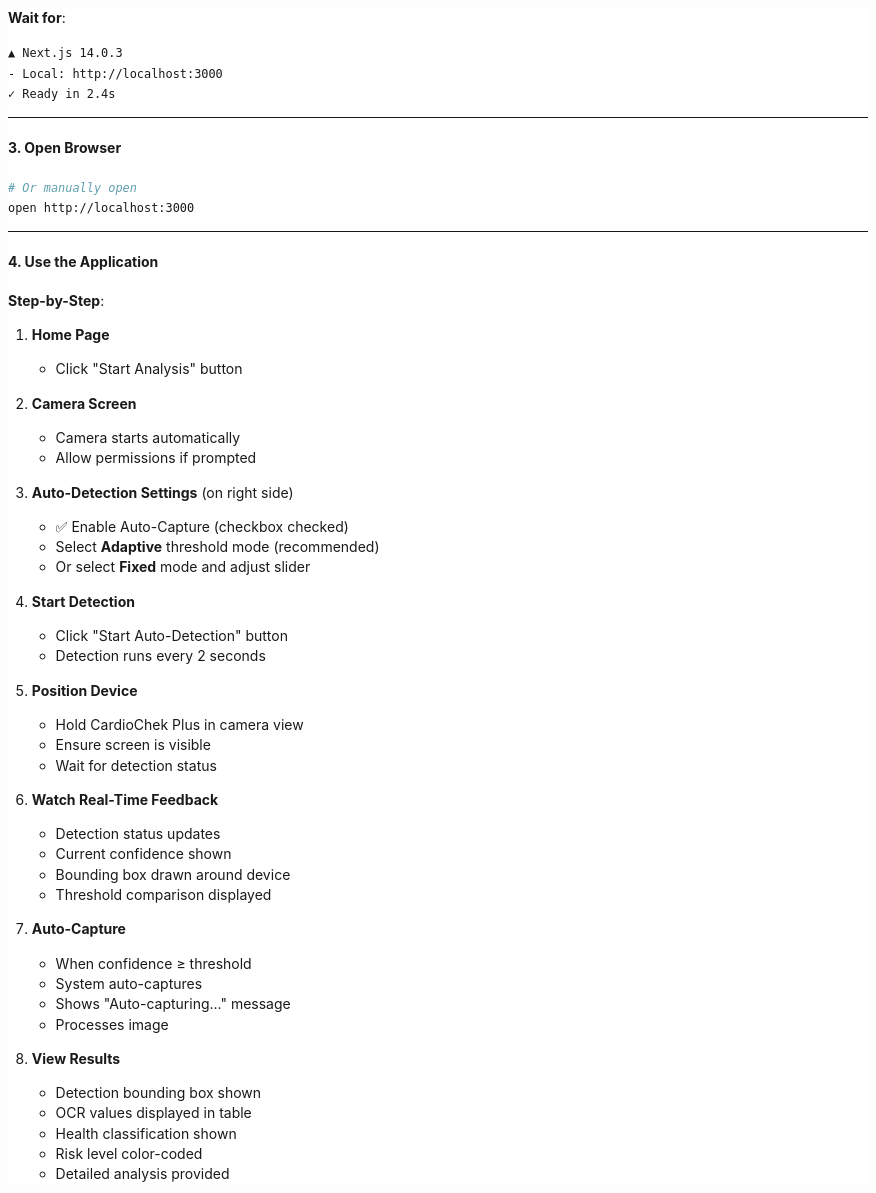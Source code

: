 **Wait for**:
```
▲ Next.js 14.0.3
- Local: http://localhost:3000
✓ Ready in 2.4s
```

---

#### **3. Open Browser**
```bash
# Or manually open
open http://localhost:3000
```

---

#### **4. Use the Application**

**Step-by-Step**:
1. **Home Page**
   - Click "Start Analysis" button

2. **Camera Screen**
   - Camera starts automatically
   - Allow permissions if prompted

3. **Auto-Detection Settings** (on right side)
   - ✅ Enable Auto-Capture (checkbox checked)
   - Select **Adaptive** threshold mode (recommended)
   - Or select **Fixed** mode and adjust slider

4. **Start Detection**
   - Click "Start Auto-Detection" button
   - Detection runs every 2 seconds

5. **Position Device**
   - Hold CardioChek Plus in camera view
   - Ensure screen is visible
   - Wait for detection status

6. **Watch Real-Time Feedback**
   - Detection status updates
   - Current confidence shown
   - Bounding box drawn around device
   - Threshold comparison displayed

7. **Auto-Capture**
   - When confidence ≥ threshold
   - System auto-captures
   - Shows "Auto-capturing..." message
   - Processes image

8. **View Results**
   - Detection bounding box shown
   - OCR values displayed in table
   - Health classification shown
   - Risk level color-coded
   - Detailed analysis provided
